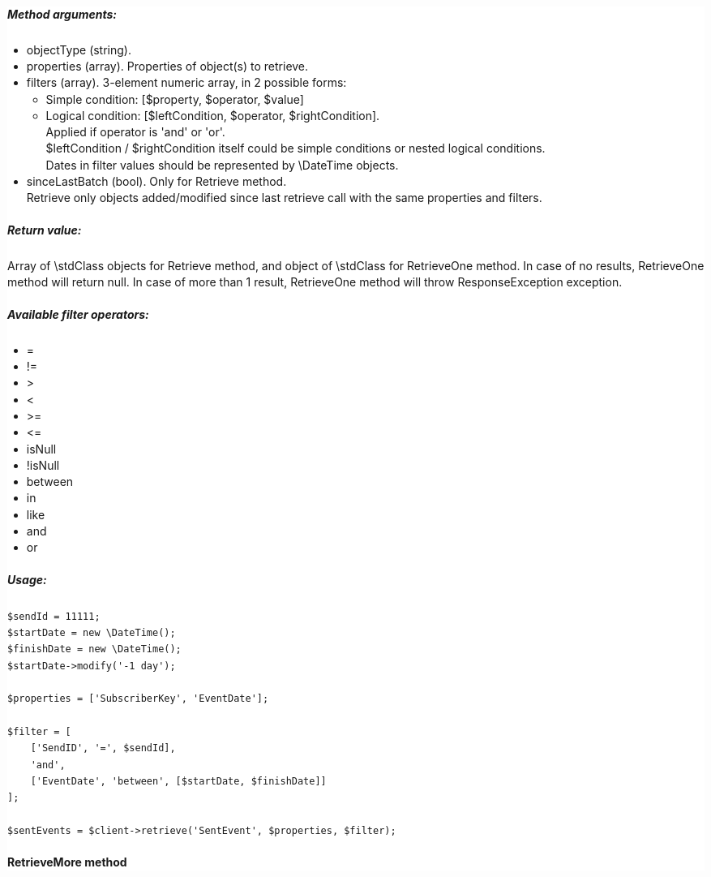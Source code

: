 ##### Method arguments:
- objectType (string).
- properties (array). Properties of object(s) to retrieve.
- filters (array). 3-element numeric array, in 2 possible forms:
    - Simple condition: \[$property, $operator, $value\]
    - Logical condition: \[$leftCondition, $operator, $rightCondition\].    
      Applied if operator is 'and' or 'or'.      
      $leftCondition / $rightCondition itself could be simple conditions or nested logical conditions.        
      Dates in filter values should be represented by \DateTime objects.
- sinceLastBatch (bool). Only for Retrieve method.     
       Retrieve only objects added/modified since last retrieve call with the same properties and filters.


##### Return value:

Array of \stdClass objects for Retrieve method, and object of \stdClass for RetrieveOne method.
In case of no results, RetrieveOne method will return null. In case of more than 1 result, RetrieveOne method will throw 
ResponseException exception.

##### Available filter operators:
- =
- !=
- \>
- <
- \>=      
- <=
- isNull
- !isNull
- between
- in
- like
- and
- or

##### Usage:

    $sendId = 11111;
    $startDate = new \DateTime();
    $finishDate = new \DateTime();
    $startDate->modify('-1 day');

    $properties = ['SubscriberKey', 'EventDate'];

    $filter = [
        ['SendID', '=', $sendId],
        'and',
        ['EventDate', 'between', [$startDate, $finishDate]]
    ];

    $sentEvents = $client->retrieve('SentEvent', $properties, $filter);

#### RetrieveMore method
